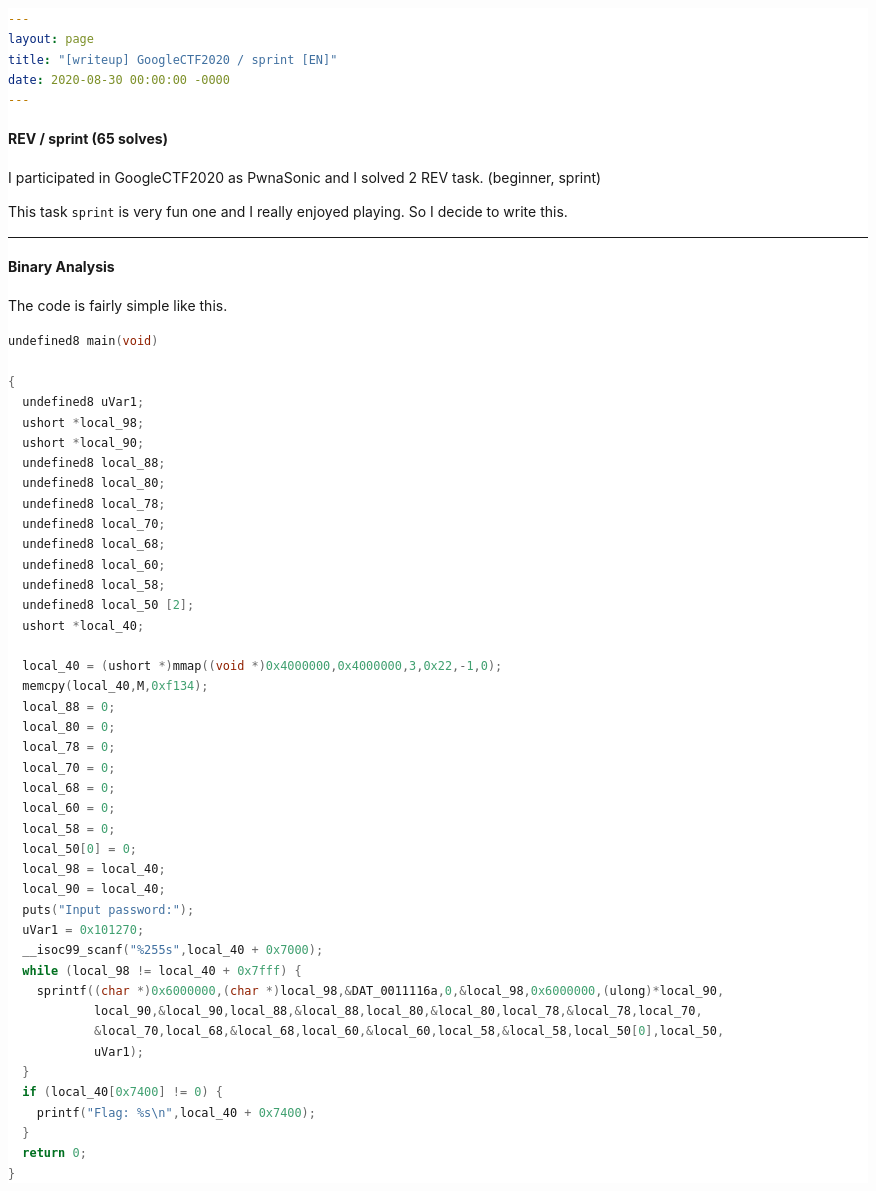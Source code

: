 ```yaml
---
layout: page
title: "[writeup] GoogleCTF2020 / sprint [EN]"
date: 2020-08-30 00:00:00 -0000
---
```


#### REV / sprint (65 solves)

I participated in GoogleCTF2020 as PwnaSonic and I solved 2 REV task. (beginner, sprint)

This task `sprint` is very fun one and I really enjoyed playing. So I decide to write this. 

---

#### Binary Analysis
The code is fairly simple like this.

```c
undefined8 main(void)

{
  undefined8 uVar1;
  ushort *local_98;
  ushort *local_90;
  undefined8 local_88;
  undefined8 local_80;
  undefined8 local_78;
  undefined8 local_70;
  undefined8 local_68;
  undefined8 local_60;
  undefined8 local_58;
  undefined8 local_50 [2];
  ushort *local_40;
  
  local_40 = (ushort *)mmap((void *)0x4000000,0x4000000,3,0x22,-1,0);
  memcpy(local_40,M,0xf134);
  local_88 = 0;
  local_80 = 0;
  local_78 = 0;
  local_70 = 0;
  local_68 = 0;
  local_60 = 0;
  local_58 = 0;
  local_50[0] = 0;
  local_98 = local_40;
  local_90 = local_40;
  puts("Input password:");
  uVar1 = 0x101270;
  __isoc99_scanf("%255s",local_40 + 0x7000);
  while (local_98 != local_40 + 0x7fff) {
    sprintf((char *)0x6000000,(char *)local_98,&DAT_0011116a,0,&local_98,0x6000000,(ulong)*local_90,
            local_90,&local_90,local_88,&local_88,local_80,&local_80,local_78,&local_78,local_70,
            &local_70,local_68,&local_68,local_60,&local_60,local_58,&local_58,local_50[0],local_50,
            uVar1);
  }
  if (local_40[0x7400] != 0) {
    printf("Flag: %s\n",local_40 + 0x7400);
  }
  return 0;
}
```
